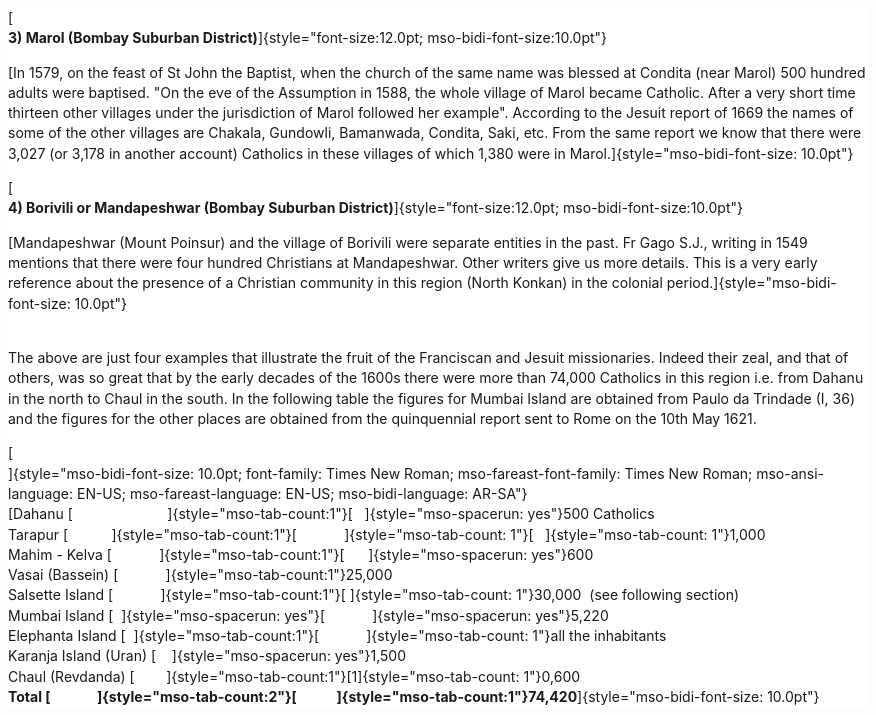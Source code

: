[\
**3) Marol (Bombay Suburban District)**]{style="font-size:12.0pt;
mso-bidi-font-size:10.0pt"}

[In 1579, on the feast of St John the Baptist, when the church of the
same name was blessed at Condita (near Marol) 500 hundred adults were
baptised. "On the eve of the Assumption in 1588, the whole village of
Marol became Catholic. After a very short time thirteen other villages
under the jurisdiction of Marol followed her example". According to the
Jesuit report of 1669 the names of some of the other villages are
Chakala, Gundowli, Bamanwada, Condita, Saki, etc. From the same report
we know that there were\
3,027 (or 3,178 in another account) Catholics in these villages of which
1,380 were in Marol.]{style="mso-bidi-font-size: 10.0pt"}

[\
**4) Borivili or Mandapeshwar (Bombay Suburban
District)**]{style="font-size:12.0pt;
mso-bidi-font-size:10.0pt"}

[Mandapeshwar (Mount Poinsur) and the village of Borivili were separate
entities in the past. Fr Gago S.J., writing in 1549 mentions that there
were four hundred Christians at Mandapeshwar. Other writers give us more
details. This is a very early reference about the presence of a
Christian community in this region (North Konkan) in the colonial
period.]{style="mso-bidi-font-size: 10.0pt"}

\
The above are just four examples that illustrate the fruit of the
Franciscan and Jesuit missionaries. Indeed their zeal, and that of
others, was so great that by the early decades of the 1600s there were
more than 74,000 Catholics in this region i.e. from Dahanu in the north
to Chaul in the south. In the following table the figures for Mumbai
Island are obtained from Paulo da Trindade (I, 36) and the figures for
the other places are obtained from the quinquennial report sent to Rome
on the 10th May 1621.

[\
]{style="mso-bidi-font-size: 10.0pt; font-family: Times New Roman; mso-fareast-font-family: Times New Roman; mso-ansi-language: EN-US; mso-fareast-language: EN-US; mso-bidi-language: AR-SA"}\
[Dahanu [                       
]{style="mso-tab-count:1"}[   ]{style="mso-spacerun: yes"}500 Catholics\
Tarapur [           ]{style="mso-tab-count:1"}[            ]{style="mso-tab-count:
1"}[   ]{style="mso-tab-count: 1"}1,000\
Mahim - Kelva [            ]{style="mso-tab-count:1"}[     
]{style="mso-spacerun: yes"}600\
Vasai (Bassein) [            ]{style="mso-tab-count:1"}25,000\
Salsette Island [            ]{style="mso-tab-count:1"}[
]{style="mso-tab-count: 1"}30,000  (see following section)\
Mumbai Island [  ]{style="mso-spacerun:
yes"}[            ]{style="mso-spacerun: yes"}5,220\
Elephanta Island [  ]{style="mso-tab-count:1"}[           
]{style="mso-tab-count: 1"}all the inhabitants\
Karanja Island (Uran) [    ]{style="mso-spacerun: yes"}1,500\
Chaul (Revdanda) [       
]{style="mso-tab-count:1"}[1]{style="mso-tab-count: 1"}0,600\
**Total [              ]{style="mso-tab-count:2"}[           
]{style="mso-tab-count:1"}74,420**]{style="mso-bidi-font-size: 10.0pt"}
